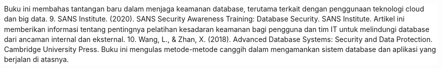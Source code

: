 Buku ini membahas tantangan baru dalam menjaga keamanan database, terutama terkait dengan penggunaan teknologi cloud dan big data.
9.	SANS Institute. (2020). SANS Security Awareness Training: Database Security. SANS Institute.
Artikel ini memberikan informasi tentang pentingnya pelatihan kesadaran keamanan bagi pengguna dan tim IT untuk melindungi database dari ancaman internal dan eksternal.
10.	Wang, L., & Zhan, X. (2018). Advanced Database Systems: Security and Data Protection. Cambridge University Press.
Buku ini mengulas metode-metode canggih dalam mengamankan sistem database dan aplikasi yang berjalan di atasnya.


